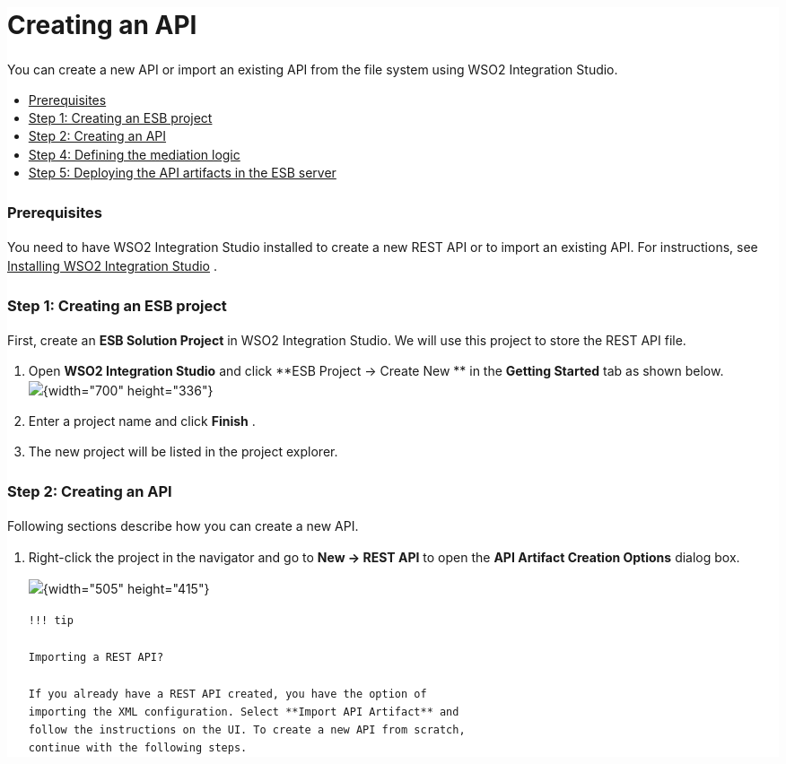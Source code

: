 # Creating an API

You can create a new API or import an existing API from the file system
using WSO2 Integration Studio.

-   [Prerequisites](#CreatinganAPI-Prerequisites)
-   [Step 1: Creating an ESB
    project](#CreatinganAPI-Step1:CreatinganESBproject)
-   [Step 2: Creating an API](#CreatinganAPI-Step2:CreatinganAPI)
-   [Step 4: Defining the mediation
    logic](#CreatinganAPI-Step4:Definingthemediationlogic)
-   [Step 5: Deploying the API artifacts in the ESB
    server](#CreatinganAPI-Step5:DeployingtheAPIartifactsintheESBserver)

### Prerequisites

You need to have WSO2 Integration Studio installed to create a new REST
API or to import an existing API. For instructions, see [Installing WSO2
Integration
Studio](https://docs.wso2.com/display/EI611/Installing+Enterprise+Integrator+Tooling)
.

### Step 1: Creating an ESB project

First, create an **ESB Solution Project** in WSO2 Integration Studio. We
will use this project to store the REST API file.

1.  Open **WSO2 Integration Studio** and click **ESB Project → Create
    New ** in the **Getting Started** tab as shown below.  
    ![](attachments/119130408/119130409.png){width="700" height="336"}

2.  Enter a project name and click **Finish** .

3.  The new project will be listed in the project explorer.

### Step 2: Creating an API

Following sections describe how you can create a new API.

1.  Right-click the project in the navigator and go to **New → REST
    API** to open the **API Artifact Creation Options** dialog box.

    ![](attachments/119130408/119134731.png){width="505" height="415"}

        !!! tip
    
        Importing a REST API?
    
        If you already have a REST API created, you have the option of
        importing the XML configuration. Select **Import API Artifact** and
        follow the instructions on the UI. To create a new API from scratch,
        continue with the following steps.
    
